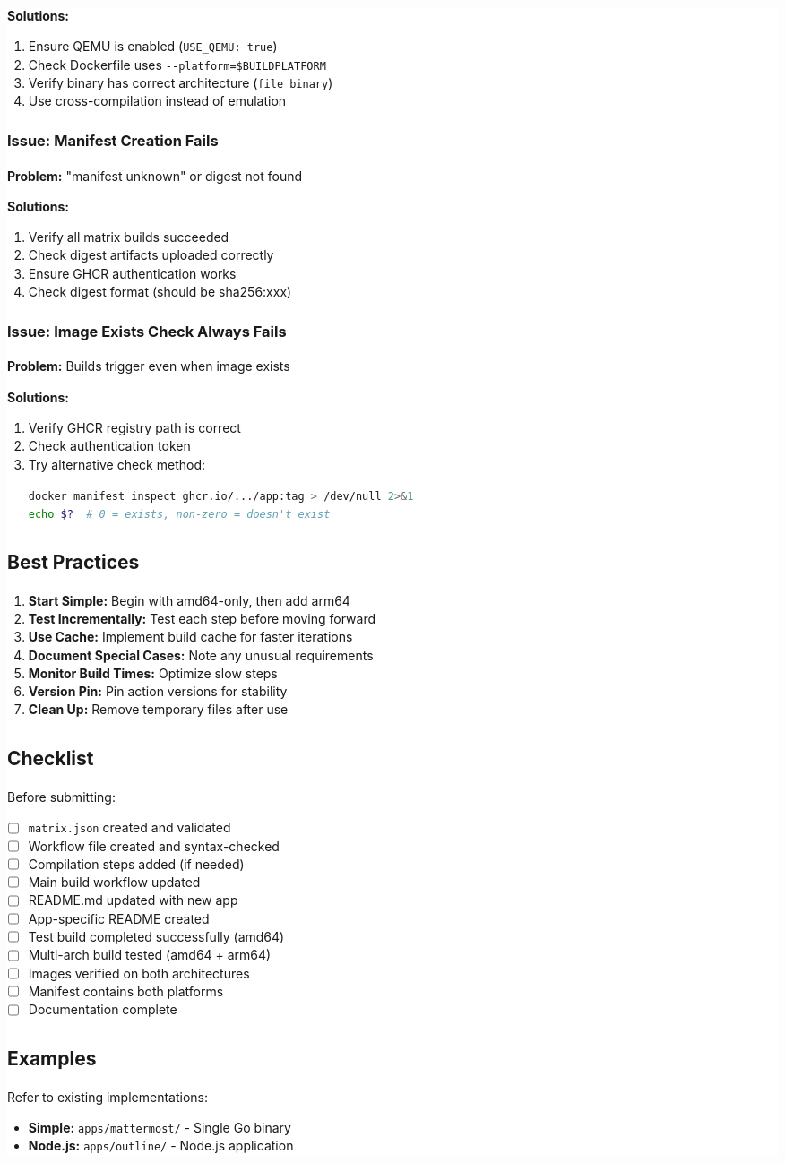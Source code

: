 **Solutions:**
1. Ensure QEMU is enabled (`USE_QEMU: true`)
2. Check Dockerfile uses `--platform=$BUILDPLATFORM`
3. Verify binary has correct architecture (`file binary`)
4. Use cross-compilation instead of emulation

### Issue: Manifest Creation Fails

**Problem:** "manifest unknown" or digest not found

**Solutions:**
1. Verify all matrix builds succeeded
2. Check digest artifacts uploaded correctly
3. Ensure GHCR authentication works
4. Check digest format (should be sha256:xxx)

### Issue: Image Exists Check Always Fails

**Problem:** Builds trigger even when image exists

**Solutions:**
1. Verify GHCR registry path is correct
2. Check authentication token
3. Try alternative check method:
   ```sh
   docker manifest inspect ghcr.io/.../app:tag > /dev/null 2>&1
   echo $?  # 0 = exists, non-zero = doesn't exist
   ```

## Best Practices

1. **Start Simple:** Begin with amd64-only, then add arm64
2. **Test Incrementally:** Test each step before moving forward
3. **Use Cache:** Implement build cache for faster iterations
4. **Document Special Cases:** Note any unusual requirements
5. **Monitor Build Times:** Optimize slow steps
6. **Version Pin:** Pin action versions for stability
7. **Clean Up:** Remove temporary files after use

## Checklist

Before submitting:

- [ ] `matrix.json` created and validated
- [ ] Workflow file created and syntax-checked
- [ ] Compilation steps added (if needed)
- [ ] Main build workflow updated
- [ ] README.md updated with new app
- [ ] App-specific README created
- [ ] Test build completed successfully (amd64)
- [ ] Multi-arch build tested (amd64 + arm64)
- [ ] Images verified on both architectures
- [ ] Manifest contains both platforms
- [ ] Documentation complete

## Examples

Refer to existing implementations:
- **Simple:** `apps/mattermost/` - Single Go binary
- **Node.js:** `apps/outline/` - Node.js application
